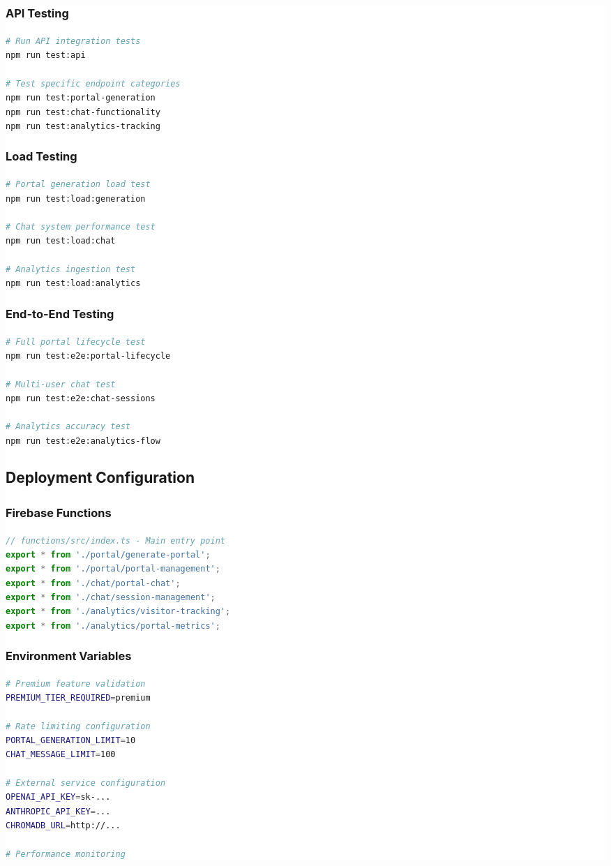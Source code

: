 ### API Testing
```bash
# Run API integration tests
npm run test:api

# Test specific endpoint categories
npm run test:portal-generation
npm run test:chat-functionality
npm run test:analytics-tracking
```

### Load Testing
```bash
# Portal generation load test
npm run test:load:generation

# Chat system performance test
npm run test:load:chat

# Analytics ingestion test
npm run test:load:analytics
```

### End-to-End Testing
```bash
# Full portal lifecycle test
npm run test:e2e:portal-lifecycle

# Multi-user chat test
npm run test:e2e:chat-sessions

# Analytics accuracy test
npm run test:e2e:analytics-flow
```

## Deployment Configuration

### Firebase Functions
```typescript
// functions/src/index.ts - Main entry point
export * from './portal/generate-portal';
export * from './portal/portal-management';
export * from './chat/portal-chat';
export * from './chat/session-management';
export * from './analytics/visitor-tracking';
export * from './analytics/portal-metrics';
```

### Environment Variables
```bash
# Premium feature validation
PREMIUM_TIER_REQUIRED=premium

# Rate limiting configuration
PORTAL_GENERATION_LIMIT=10
CHAT_MESSAGE_LIMIT=100

# External service configuration
OPENAI_API_KEY=sk-...
ANTHROPIC_API_KEY=...
CHROMADB_URL=http://...

# Performance monitoring
```